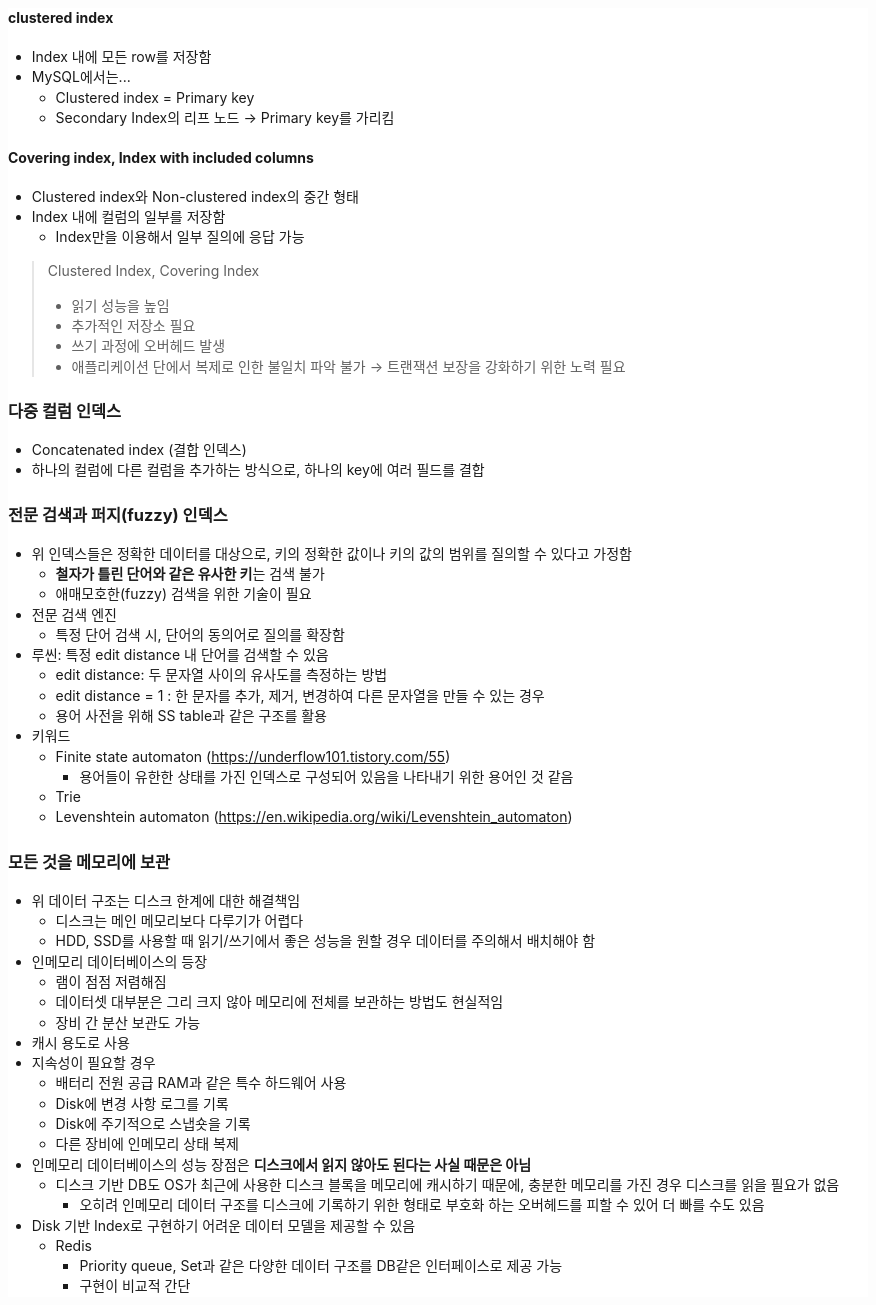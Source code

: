 
#### clustered index
- Index 내에 모든 row를 저장함
- MySQL에서는...
  - Clustered index = Primary key
  - Secondary Index의 리프 노드 → Primary key를 가리킴 

#### Covering index, Index with included columns
- Clustered index와 Non-clustered index의 중간 형태
- Index 내에 컬럼의 일부를 저장함 
  - Index만을 이용해서 일부 질의에 응답 가능

> Clustered Index, Covering Index
> - 읽기 성능을 높임 
> - 추가적인 저장소 필요 
> - 쓰기 과정에 오버헤드 발생 
> - 애플리케이션 단에서 복제로 인한 불일치 파악 불가 → 트랜잭션 보장을 강화하기 위한 노력 필요 


### 다중 컬럼 인덱스 
- Concatenated index (결합 인덱스)
- 하나의 컬럼에 다른 컬럼을 추가하는 방식으로, 하나의 key에 여러 필드를 결합 

### 전문 검색과 퍼지(fuzzy) 인덱스 
- 위 인덱스들은 정확한 데이터를 대상으로, 키의 정확한 값이나 키의 값의 범위를 질의할 수 있다고 가정함 
  - **철자가 틀린 단어와 같은 유사한 키**는 검색 불가 
  - 애매모호한(fuzzy) 검색을 위한 기술이 필요 
- 전문 검색 엔진 
  - 특정 단어 검색 시, 단어의 동의어로 질의를 확장함 
- 루씬: 특정 edit distance 내 단어를 검색할 수 있음 
  - edit distance: 두 문자열 사이의 유사도를 측정하는 방법 
  - edit distance = 1 : 한 문자를 추가, 제거, 변경하여 다른 문자열을 만들 수 있는 경우
  - 용어 사전을 위해 SS table과 같은 구조를 활용
- 키워드 
  - Finite state automaton (https://underflow101.tistory.com/55)
    - 용어들이 유한한 상태를 가진 인덱스로 구성되어 있음을 나타내기 위한 용어인 것 같음  
  - Trie
  - Levenshtein automaton (https://en.wikipedia.org/wiki/Levenshtein_automaton)


### 모든 것을 메모리에 보관 
- 위 데이터 구조는 디스크 한계에 대한 해결책임 
  - 디스크는 메인 메모리보다 다루기가 어렵다
  - HDD, SSD를 사용할 때 읽기/쓰기에서 좋은 성능을 원할 경우 데이터를 주의해서 배치해야 함 
- 인메모리 데이터베이스의 등장 
  - 램이 점점 저렴해짐 
  - 데이터셋 대부분은 그리 크지 않아 메모리에 전체를 보관하는 방법도 현실적임 
  - 장비 간 분산 보관도 가능 
- 캐시 용도로 사용 
- 지속성이 필요할 경우 
  - 배터리 전원 공급 RAM과 같은 특수 하드웨어 사용 
  - Disk에 변경 사항 로그를 기록 
  - Disk에 주기적으로 스냅숏을 기록 
  - 다른 장비에 인메모리 상태 복제 
- 인메모리 데이터베이스의 성능 장점은 **디스크에서 읽지 않아도 된다는 사실 때문은 아님**
  - 디스크 기반 DB도 OS가 최근에 사용한 디스크 블록을 메모리에 캐시하기 때문에, 충분한 메모리를 가진 경우 디스크를 읽을 필요가 없음
    - 오히려 인메모리 데이터 구조를 디스크에 기록하기 위한 형태로 부호화 하는 오버헤드를 피할 수 있어 더 빠를 수도 있음 
- Disk 기반 Index로 구현하기 어려운 데이터 모델을 제공할 수 있음 
  - Redis 
    - Priority queue, Set과 같은 다양한 데이터 구조를 DB같은 인터페이스로 제공 가능 
    - 구현이 비교적 간단 
